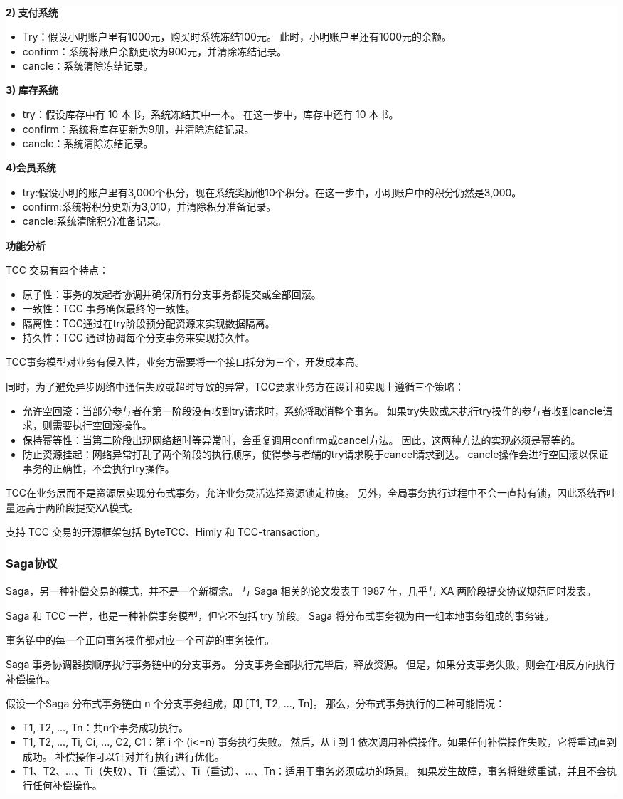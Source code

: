 **2) 支付系统**

* Try：假设小明账户里有1000元，购买时系统冻结100元。 此时，小明账户里还有1000元的余额。
* confirm：系统将账户余额更改为900元，并清除冻结记录。
* cancle：系统清除冻结记录。

**3) 库存系统**

* try：假设库存中有 10 本书，系统冻结其中一本。 在这一步中，库存中还有 10 本书。
* confirm：系统将库存更新为9册，并清除冻结记录。
* cancle：系统清除冻结记录。

**4)会员系统**

* try:假设小明的账户里有3,000个积分，现在系统奖励他10个积分。在这一步中，小明账户中的积分仍然是3,000。
* confirm:系统将积分更新为3,010，并清除积分准备记录。
* cancle:系统清除积分准备记录。

**功能分析**

TCC 交易有四个特点：

* 原子性：事务的发起者协调并确保所有分支事务都提交或全部回滚。
* 一致性：TCC 事务确保最终的一致性。
* 隔离性：TCC通过在try阶段预分配资源来实现数据隔离。
* 持久性：TCC 通过协调每个分支事务来实现持久性。

TCC事务模型对业务有侵入性，业务方需要将一个接口拆分为三个，开发成本高。

同时，为了避免异步网络中通信失败或超时导致的异常，TCC要求业务方在设计和实现上遵循三个策略：

- 允许空回滚：当部分参与者在第一阶段没有收到try请求时，系统将取消整个事务。 如果try失败或未执行try操作的参与者收到cancle请求，则需要执行空回滚操作。
- 保持幂等性：当第二阶段出现网络超时等异常时，会重复调用confirm或cancel方法。 因此，这两种方法的实现必须是幂等的。
- 防止资源挂起：网络异常打乱了两个阶段的执行顺序，使得参与者端的try请求晚于cancel请求到达。 cancle操作会进行空回滚以保证事务的正确性，不会执行try操作。

TCC在业务层而不是资源层实现分布式事务，允许业务灵活选择资源锁定粒度。 另外，全局事务执行过程中不会一直持有锁，因此系统吞吐量远高于两阶段提交XA模式。

支持 TCC 交易的开源框架包括 ByteTCC、Himly 和 TCC-transaction。

### Saga协议

Saga，另一种补偿交易的模式，并不是一个新概念。 与 Saga 相关的论文发表于 1987 年，几乎与 XA 两阶段提交协议规范同时发表。

Saga 和 TCC 一样，也是一种补偿事务模型，但它不包括 try 阶段。 Saga 将分布式事务视为由一组本地事务组成的事务链。

事务链中的每一个正向事务操作都对应一个可逆的事务操作。

Saga 事务协调器按顺序执行事务链中的分支事务。 分支事务全部执行完毕后，释放资源。 但是，如果分支事务失败，则会在相反方向执行补偿操作。

假设一个Saga 分布式事务链由 n 个分支事务组成，即 [T1, T2, ..., Tn]。 那么，分布式事务执行的三种可能情况：

* T1, T2, ..., Tn：共n个事务成功执行。
* T1, T2, ..., Ti, Ci, ..., C2, C1：第 i 个 (i<=n) 事务执行失败。 然后，从 i 到 1 依次调用补偿操作。如果任何补偿操作失败，它将重试直到成功。 补偿操作可以针对并行执行进行优化。
* T1、T2、...、Ti（失败）、Ti（重试）、Ti（重试）、...、Tn：适用于事务必须成功的场景。 如果发生故障，事务将继续重试，并且不会执行任何补偿操作。
